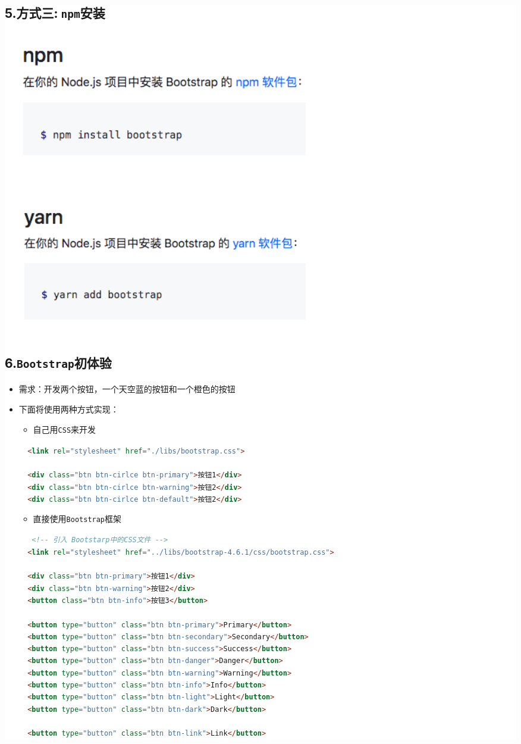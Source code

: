 ## 5.方式三: `npm`安装

![image-20220720233954463](assets/image-20220720233954463.png)

## 6.`Bootstrap`初体验

- 需求：开发两个按钮，一个天空蓝的按钮和一个橙色的按钮

- 下面将使用两种方式实现：

  - 自己用`CSS`来开发

  ```html
    <link rel="stylesheet" href="./libs/bootstrap.css">
    
    <div class="btn btn-cirlce btn-primary">按钮1</div>
    <div class="btn btn-cirlce btn-warning">按钮2</div>
    <div class="btn btn-cirlce btn-default">按钮2</div>
  ```

  - 直接使用`Bootstrap`框架

  ```html
     <!-- 引入 Bootstarp中的CSS文件 -->
    <link rel="stylesheet" href="../libs/bootstrap-4.6.1/css/bootstrap.css">
  
    <div class="btn btn-primary">按钮1</div>
    <div class="btn btn-warning">按钮2</div>
    <button class="btn btn-info">按钮3</button>
  
    <button type="button" class="btn btn-primary">Primary</button>
    <button type="button" class="btn btn-secondary">Secondary</button>
    <button type="button" class="btn btn-success">Success</button>
    <button type="button" class="btn btn-danger">Danger</button>
    <button type="button" class="btn btn-warning">Warning</button>
    <button type="button" class="btn btn-info">Info</button>
    <button type="button" class="btn btn-light">Light</button>
    <button type="button" class="btn btn-dark">Dark</button>
  
    <button type="button" class="btn btn-link">Link</button>
  ```